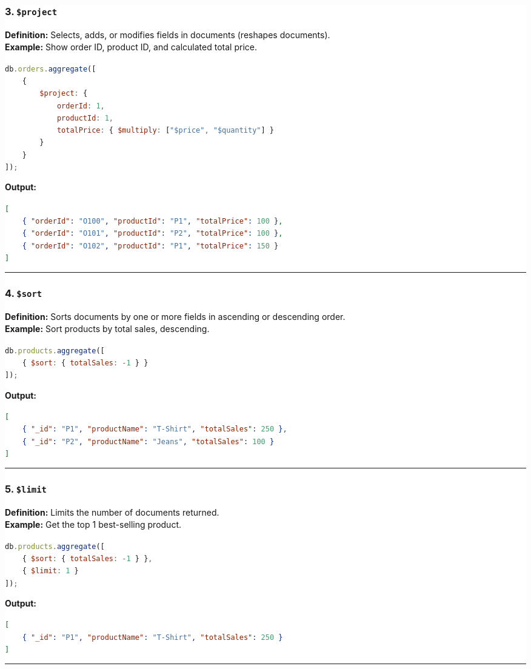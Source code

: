 
### 3. `$project`
**Definition:** Selects, adds, or modifies fields in documents (reshapes documents).  
**Example:** Show order ID, product ID, and calculated total price.
```js
db.orders.aggregate([
    {
        $project: {
            orderId: 1,
            productId: 1,
            totalPrice: { $multiply: ["$price", "$quantity"] }
        }
    }
]);
```
**Output:**
```json
[
    { "orderId": "O100", "productId": "P1", "totalPrice": 100 },
    { "orderId": "O101", "productId": "P2", "totalPrice": 100 },
    { "orderId": "O102", "productId": "P1", "totalPrice": 150 }
]
```

---

### 4. `$sort`
**Definition:** Sorts documents by one or more fields in ascending or descending order.  
**Example:** Sort products by total sales, descending.
```js
db.products.aggregate([
    { $sort: { totalSales: -1 } }
]);
```
**Output:**
```json
[
    { "_id": "P1", "productName": "T-Shirt", "totalSales": 250 },
    { "_id": "P2", "productName": "Jeans", "totalSales": 100 }
]
```

---

### 5. `$limit`
**Definition:** Limits the number of documents returned.  
**Example:** Get the top 1 best-selling product.
```js
db.products.aggregate([
    { $sort: { totalSales: -1 } },
    { $limit: 1 }
]);
```
**Output:**
```json
[
    { "_id": "P1", "productName": "T-Shirt", "totalSales": 250 }
]
```

---